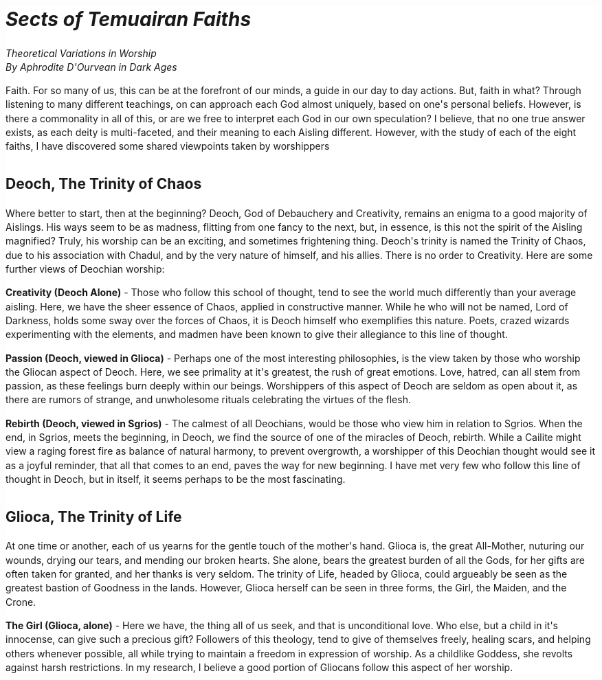 # _**Sects of Temuairan Faiths**_

_Theoretical Variations in Worship_  
_By Aphrodite D'Ourvean in Dark Ages_

Faith. For so many of us, this can be at the forefront of our minds, a guide in our day to day actions. But, faith in what? Through listening to many different teachings, on can approach each God almost uniquely, based on one's personal beliefs. However, is there a commonality in all of this, or are we free to interpret each God in our own speculation? I believe, that no one true answer exists, as each deity is multi-faceted, and their meaning to each Aisling different. However, with the study of each of the eight faiths, I have discovered some shared viewpoints taken by worshippers

## Deoch, The Trinity of Chaos

Where better to start, then at the beginning? Deoch, God of Debauchery and Creativity, remains an enigma to a good majority of Aislings. His ways seem to be as madness, flitting from one fancy to the next, but, in essence, is this not the spirit of the Aisling magnified? Truly, his worship can be an exciting, and sometimes frightening thing. Deoch's trinity is named the Trinity of Chaos, due to his association with Chadul, and by the very nature of himself, and his allies. There is no order to Creativity. Here are some further views of Deochian worship:

__Creativity (Deoch Alone)__ - Those who follow this school of thought, tend to see the world much differently than your average aisling. Here, we have the sheer essence of Chaos, applied in constructive manner. While he who will not be named, Lord of Darkness, holds some sway over the forces of Chaos, it is Deoch himself who exemplifies this nature. Poets, crazed wizards experimenting with the elements, and madmen have been known to give their allegiance to this line of thought.

__Passion (Deoch, viewed in Glioca)__ - Perhaps one of the most interesting philosophies, is the view taken by those who worship the Gliocan aspect of Deoch. Here, we see primality at it's greatest, the rush of great emotions. Love, hatred, can all stem from passion, as these feelings burn deeply within our beings. Worshippers of this aspect of Deoch are seldom as open about it, as there are rumors of strange, and unwholesome rituals celebrating the virtues of the flesh.

__Rebirth (Deoch, viewed in Sgrios)__ - The calmest of all Deochians, would be those who view him in relation to Sgrios. When the end, in Sgrios, meets the beginning, in Deoch, we find the source of one of the miracles of Deoch, rebirth. While a Cailite might view a raging forest fire as balance of natural harmony, to prevent overgrowth, a worshipper of this Deochian thought would see it as a joyful reminder, that all that comes to an end, paves the way for new beginning. I have met very few who follow this line of thought in Deoch, but in itself, it seems perhaps to be the most fascinating.

## Glioca, The Trinity of Life

At one time or another, each of us yearns for the gentle touch of the mother's hand. Glioca is, the great All-Mother, nuturing our wounds, drying our tears, and mending our broken hearts. She alone, bears the greatest burden of all the Gods, for her gifts are often taken for granted, and her thanks is very seldom. The trinity of Life, headed by Glioca, could argueably be seen as the greatest bastion of Goodness in the lands. However, Glioca herself can be seen in three forms, the Girl, the Maiden, and the Crone.

__The Girl (Glioca, alone)__ - Here we have, the thing all of us seek, and that is unconditional love. Who else, but a child in it's innocense, can give such a precious gift? Followers of this theology, tend to give of themselves freely, healing scars, and helping others whenever possible, all while trying to maintain a freedom in expression of worship. As a childlike Goddess, she revolts against harsh restrictions. In my research, I believe a good portion of Gliocans follow this aspect of her worship.

